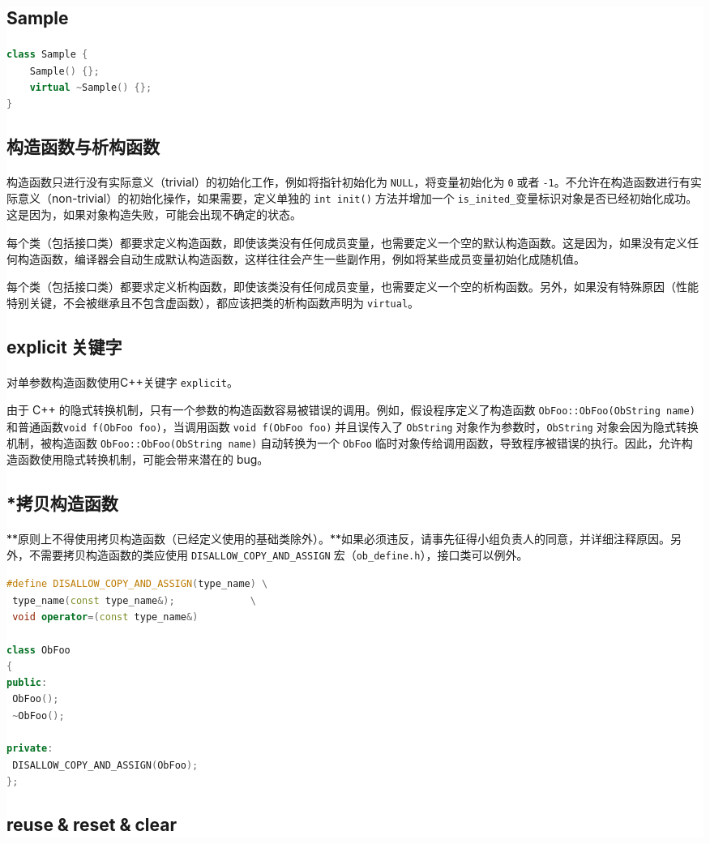 ## Sample

```cpp
class Sample {
    Sample() {};
    virtual ~Sample() {};
}
```



## 构造函数与析构函数

构造函数只进行没有实际意义（trivial）的初始化工作，例如将指针初始化为 `NULL`，将变量初始化为 `0` 或者 `-1`。不允许在构造函数进行有实际意义（non-trivial）的初始化操作，如果需要，定义单独的 `int init()` 方法并增加一个 `is_inited_`变量标识对象是否已经初始化成功。这是因为，如果对象构造失败，可能会出现不确定的状态。

每个类（包括接口类）都要求定义构造函数，即使该类没有任何成员变量，也需要定义一个空的默认构造函数。这是因为，如果没有定义任何构造函数，编译器会自动生成默认构造函数，这样往往会产生一些副作用，例如将某些成员变量初始化成随机值。

每个类（包括接口类）都要求定义析构函数，即使该类没有任何成员变量，也需要定义一个空的析构函数。另外，如果没有特殊原因（性能特别关键，不会被继承且不包含虚函数），都应该把类的析构函数声明为 `virtual`。

## explicit 关键字

对单参数构造函数使用C++关键字 `explicit`。

由于 C++ 的隐式转换机制，只有一个参数的构造函数容易被错误的调用。例如，假设程序定义了构造函数 `ObFoo::ObFoo(ObString name)`和普通函数`void f(ObFoo foo)`，当调用函数 `void f(ObFoo foo)` 并且误传入了 `ObString` 对象作为参数时，`ObString` 对象会因为隐式转换机制，被构造函数 `ObFoo::ObFoo(ObString name)` 自动转换为一个 `ObFoo` 临时对象传给调用函数，导致程序被错误的执行。因此，允许构造函数使用隐式转换机制，可能会带来潜在的 bug。

## *拷贝构造函数

**原则上不得使用拷贝构造函数（已经定义使用的基础类除外）。**如果必须违反，请事先征得小组负责人的同意，并详细注释原因。另外，不需要拷贝构造函数的类应使用 `DISALLOW_COPY_AND_ASSIGN` 宏（`ob_define.h`），接口类可以例外。

```cpp
#define DISALLOW_COPY_AND_ASSIGN(type_name) \
 type_name(const type_name&);             \
 void operator=(const type_name&)
 
class ObFoo
{
public:
 ObFoo();
 ~ObFoo();
 
private:
 DISALLOW_COPY_AND_ASSIGN(ObFoo);
};
```

## reuse & reset & clear
